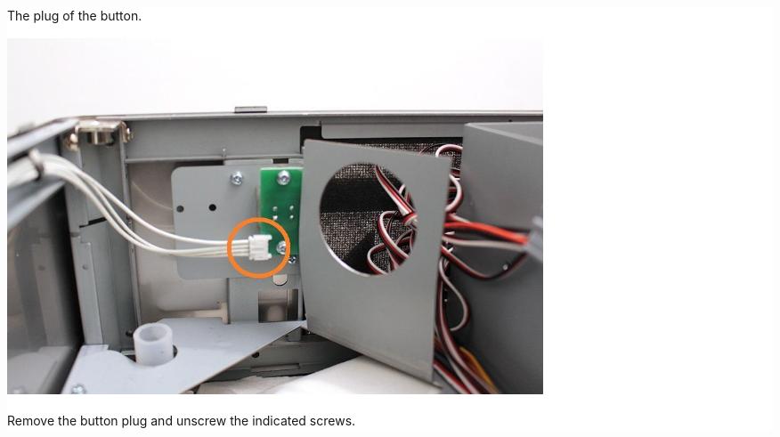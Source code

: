 
The plug of the button.

<img src="./E128 - Mash temperature switch//media/image20.jpg" style="width:6.26772in;height:4.18056in" />

Remove the button plug and unscrew the indicated screws.
